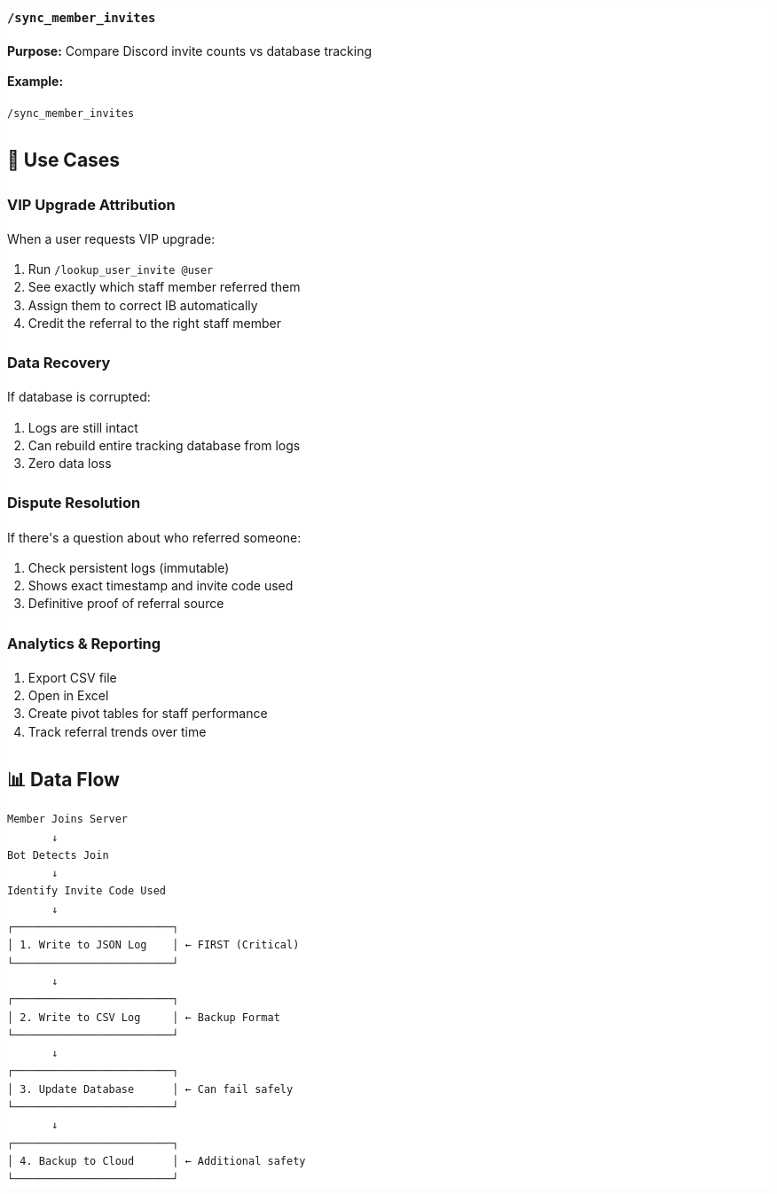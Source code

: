 ### `/sync_member_invites`
**Purpose:** Compare Discord invite counts vs database tracking

**Example:**
```
/sync_member_invites
```

## 🔧 Use Cases

### VIP Upgrade Attribution
When a user requests VIP upgrade:
1. Run `/lookup_user_invite @user`
2. See exactly which staff member referred them
3. Assign them to correct IB automatically
4. Credit the referral to the right staff member

### Data Recovery
If database is corrupted:
1. Logs are still intact
2. Can rebuild entire tracking database from logs
3. Zero data loss

### Dispute Resolution
If there's a question about who referred someone:
1. Check persistent logs (immutable)
2. Shows exact timestamp and invite code used
3. Definitive proof of referral source

### Analytics & Reporting
1. Export CSV file
2. Open in Excel
3. Create pivot tables for staff performance
4. Track referral trends over time

## 📊 Data Flow

```
Member Joins Server
       ↓
Bot Detects Join
       ↓
Identify Invite Code Used
       ↓
┌─────────────────────────┐
│ 1. Write to JSON Log    │ ← FIRST (Critical)
└─────────────────────────┘
       ↓
┌─────────────────────────┐
│ 2. Write to CSV Log     │ ← Backup Format
└─────────────────────────┘
       ↓
┌─────────────────────────┐
│ 3. Update Database      │ ← Can fail safely
└─────────────────────────┘
       ↓
┌─────────────────────────┐
│ 4. Backup to Cloud      │ ← Additional safety
└─────────────────────────┘
```

